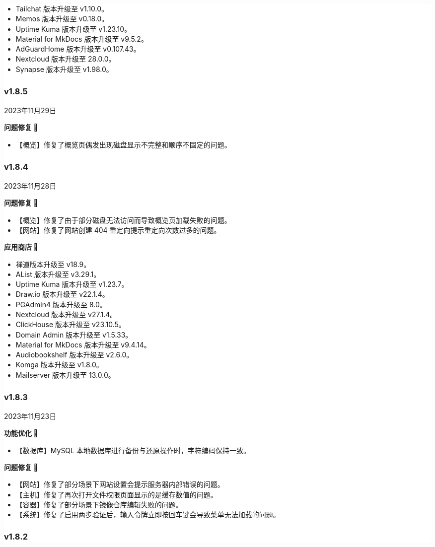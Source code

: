 - Tailchat 版本升级至 v1.10.0。
- Memos 版本升级至 v0.18.0。
- Uptime Kuma 版本升级至 v1.23.10。
- Material for MkDocs 版本升级至 v9.5.2。
- AdGuardHome 版本升级至 v0.107.43。
- Nextcloud 版本升级至 28.0.0。
- Synapse 版本升级至 v1.98.0。

### v1.8.5

2023年11月29日

**问题修复 :palm_tree:**

- 【概览】修复了概览页偶发出现磁盘显示不完整和顺序不固定的问题。

### v1.8.4

2023年11月28日

**问题修复 :palm_tree:**

- 【概览】修复了由于部分磁盘无法访问而导致概览页加载失败的问题。
- 【网站】修复了网站创建 404 重定向提示重定向次数过多的问题。

**应用商店 :star2:**

- 禅道版本升级至 v18.9。
- AList 版本升级至 v3.29.1。
- Uptime Kuma 版本升级至 v1.23.7。
- Draw.io 版本升级至 v22.1.4。
- PGAdmin4 版本升级至 8.0。
- Nextcloud 版本升级至 v27.1.4。
- ClickHouse 版本升级至 v23.10.5。
- Domain Admin 版本升级至 v1.5.33。
- Material for MkDocs 版本升级至 v9.4.14。
- Audiobookshelf 版本升级至 v2.6.0。
- Komga 版本升级至 v1.8.0。
- Mailserver 版本升级至 13.0.0。

### v1.8.3

2023年11月23日

**功能优化 :sunflower:**

- 【数据库】MySQL 本地数据库进行备份与还原操作时，字符编码保持一致。

**问题修复 :palm_tree:**

- 【网站】修复了部分场景下网站设置会提示服务器内部错误的问题。
- 【主机】修复了再次打开文件权限页面显示的是缓存数值的问题。
- 【容器】修复了部分场景下镜像仓库编辑失败的问题。
- 【系统】修复了启用两步验证后，输入令牌立即按回车键会导致菜单无法加载的问题。

### v1.8.2
